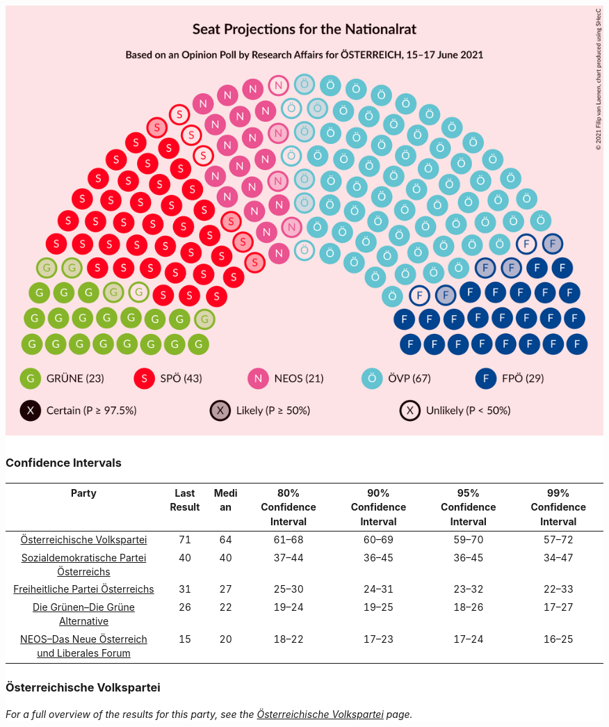 ![Graph with seating plan not yet produced](2021-06-17-ResearchAffairs-seating-plan.png "Seating Plan")

### Confidence Intervals

| Party | Last Result | Median | 80% Confidence Interval | 90% Confidence Interval | 95% Confidence Interval | 99% Confidence Interval |
|:-----:|:-----------:|:------:|:-----------------------:|:-----------------------:|:-----------------------:|:-----------------------:|
| <a href="#österreichische-volkspartei">Österreichische Volkspartei</a> | 71 | 64 | 61–68 |60–69 |59–70 |57–72 |
| <a href="#sozialdemokratische-partei-österreichs">Sozialdemokratische Partei Österreichs</a> | 40 | 40 | 37–44 |36–45 |36–45 |34–47 |
| <a href="#freiheitliche-partei-österreichs">Freiheitliche Partei Österreichs</a> | 31 | 27 | 25–30 |24–31 |23–32 |22–33 |
| <a href="#die-grünen–die-grüne-alternative">Die Grünen–Die Grüne Alternative</a> | 26 | 22 | 19–24 |19–25 |18–26 |17–27 |
| <a href="#neos–das-neue-österreich-und-liberales-forum">NEOS–Das Neue Österreich und Liberales Forum</a> | 15 | 20 | 18–22 |17–23 |17–24 |16–25 |

### Österreichische Volkspartei

*For a full overview of the results for this party, see the [Österreichische Volkspartei](party-österreichischevolkspartei.html) page.*
